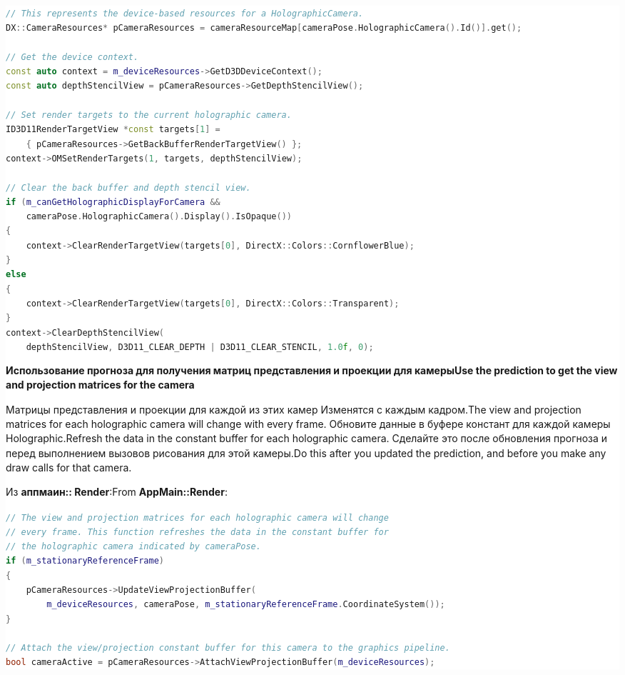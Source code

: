 ```cpp
// This represents the device-based resources for a HolographicCamera.
DX::CameraResources* pCameraResources = cameraResourceMap[cameraPose.HolographicCamera().Id()].get();

// Get the device context.
const auto context = m_deviceResources->GetD3DDeviceContext();
const auto depthStencilView = pCameraResources->GetDepthStencilView();

// Set render targets to the current holographic camera.
ID3D11RenderTargetView *const targets[1] =
    { pCameraResources->GetBackBufferRenderTargetView() };
context->OMSetRenderTargets(1, targets, depthStencilView);

// Clear the back buffer and depth stencil view.
if (m_canGetHolographicDisplayForCamera &&
    cameraPose.HolographicCamera().Display().IsOpaque())
{
    context->ClearRenderTargetView(targets[0], DirectX::Colors::CornflowerBlue);
}
else
{
    context->ClearRenderTargetView(targets[0], DirectX::Colors::Transparent);
}
context->ClearDepthStencilView(
    depthStencilView, D3D11_CLEAR_DEPTH | D3D11_CLEAR_STENCIL, 1.0f, 0);
```

<span data-ttu-id="5fa3a-185">**Использование прогноза для получения матриц представления и проекции для камеры**</span><span class="sxs-lookup"><span data-stu-id="5fa3a-185">**Use the prediction to get the view and projection matrices for the camera**</span></span>

<span data-ttu-id="5fa3a-186">Матрицы представления и проекции для каждой из этих камер Изменятся с каждым кадром.</span><span class="sxs-lookup"><span data-stu-id="5fa3a-186">The view and projection matrices for each holographic camera will change with every frame.</span></span> <span data-ttu-id="5fa3a-187">Обновите данные в буфере констант для каждой камеры Holographic.</span><span class="sxs-lookup"><span data-stu-id="5fa3a-187">Refresh the data in the constant buffer for each holographic camera.</span></span> <span data-ttu-id="5fa3a-188">Сделайте это после обновления прогноза и перед выполнением вызовов рисования для этой камеры.</span><span class="sxs-lookup"><span data-stu-id="5fa3a-188">Do this after you updated the prediction, and before you make any draw calls for that camera.</span></span>

<span data-ttu-id="5fa3a-189">Из **аппмаин:: Render**:</span><span class="sxs-lookup"><span data-stu-id="5fa3a-189">From **AppMain::Render**:</span></span>

```cpp
// The view and projection matrices for each holographic camera will change
// every frame. This function refreshes the data in the constant buffer for
// the holographic camera indicated by cameraPose.
if (m_stationaryReferenceFrame)
{
    pCameraResources->UpdateViewProjectionBuffer(
        m_deviceResources, cameraPose, m_stationaryReferenceFrame.CoordinateSystem());
}

// Attach the view/projection constant buffer for this camera to the graphics pipeline.
bool cameraActive = pCameraResources->AttachViewProjectionBuffer(m_deviceResources);
```
